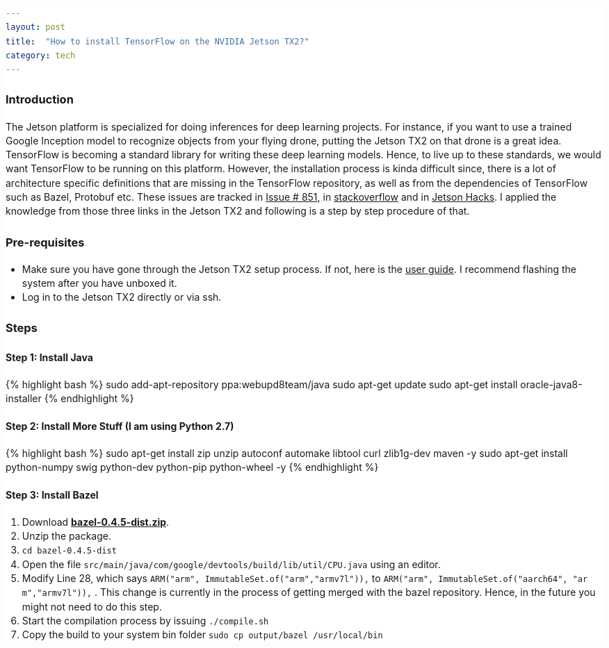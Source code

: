 ```yaml
---
layout: post
title:  "How to install TensorFlow on the NVIDIA Jetson TX2?"
category: tech
---
```

### Introduction

The Jetson platform is specialized for doing inferences for deep learning projects. For instance, if you want to use a trained Google Inception model to recognize objects from your flying drone, putting the Jetson TX2 on that drone is a great idea. TensorFlow is becoming a standard library for writing these deep learning models. Hence, to live up to these standards, we would want TensorFlow to be running on this platform. However, the installation process is kinda difficult since, there is a lot of architecture specific definitions that are missing in the TensorFlow repository, as well as from the dependencies of TensorFlow such as Bazel, Protobuf etc. These issues are tracked in [Issue \# 851](https://github.com/tensorflow/tensorflow/issues/851), in [stackoverflow](https://stackoverflow.com/questions/39783919/tensorflow-on-nvidia-tx1/) and in [Jetson Hacks](https://github.com/jetsonhacks/installTensorFlowTX1). I applied the knowledge from those three links in the Jetson TX2 and following is a step by step procedure of that.

### Pre-requisites

* Make sure you have gone through the Jetson TX2 setup process. If not, here is the [user guide](https://developer.download.nvidia.com/embedded/L4T/r27_Release_v1.0/Docs/Jetson_X2_Developer_Kit_User_Guide.pdf?autho=1490220307_7f6e498fde290aee44c5e648b5cfc8fd&file=Jetson_X2_Developer_Kit_User_Guide.pdf). I recommend flashing the system after you have unboxed it.
* Log in to the Jetson TX2 directly or via ssh.

### Steps

#### Step 1: Install Java

{% highlight bash %}
sudo add-apt-repository ppa:webupd8team/java
sudo apt-get update
sudo apt-get install oracle-java8-installer
{% endhighlight %}

#### Step 2: Install More Stuff \(I am using Python 2.7\)

{% highlight bash %}
sudo apt-get install zip unzip autoconf automake libtool curl zlib1g-dev maven -y
sudo apt-get install python-numpy swig python-dev python-pip python-wheel -y
{% endhighlight %}

#### Step 3: Install Bazel

1. Download [**bazel-0.4.5-dist.zip**](https://github.com/bazelbuild/bazel/releases/download/0.4.5/bazel-0.4.5-dist.zip).
2. Unzip the package.
3. `cd bazel-0.4.5-dist`
4. Open the file `src/main/java/com/google/devtools/build/lib/util/CPU.java` using an editor.
5. Modify Line 28, which says `ARM("arm", ImmutableSet.of("arm","armv7l")),` to `ARM("arm", ImmutableSet.of("aarch64", "arm","armv7l")),` . This change is currently in the process of getting merged with the bazel repository. Hence, in the future you might not need to do this step.
6. Start the compilation process by issuing
    `./compile.sh`
7. Copy the build to your system bin folder
   `sudo cp output/bazel /usr/local/bin`
